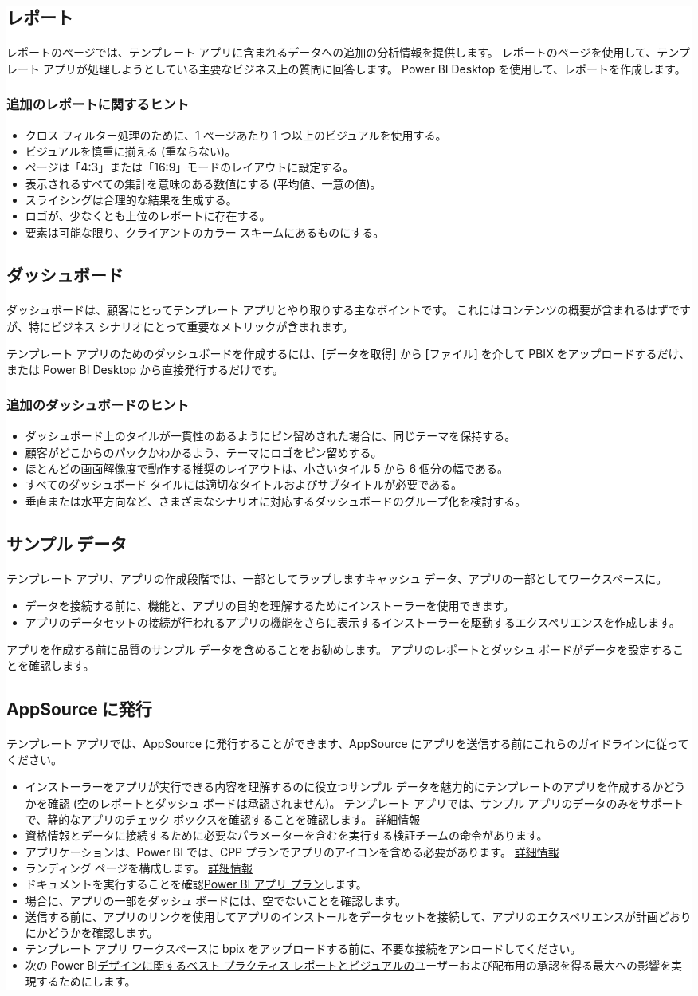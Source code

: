 ## <a name="reports"></a>レポート
レポートのページでは、テンプレート アプリに含まれるデータへの追加の分析情報を提供します。 レポートのページを使用して、テンプレート アプリが処理しようとしている主要なビジネス上の質問に回答します。 Power BI Desktop を使用して、レポートを作成します。


### <a name="additional-report-tips"></a>追加のレポートに関するヒント

* クロス フィルター処理のために、1 ページあたり 1 つ以上のビジュアルを使用する。  
* ビジュアルを慎重に揃える (重ならない)。  
* ページは「4:3」または「16:9」モードのレイアウトに設定する。  
* 表示されるすべての集計を意味のある数値にする (平均値、一意の値)。  
* スライシングは合理的な結果を生成する。  
* ロゴが、少なくとも上位のレポートに存在する。  
* 要素は可能な限り、クライアントのカラー スキームにあるものにする。  

<a name="dashboard"></a>

## <a name="dashboards"></a>ダッシュボード
ダッシュボードは、顧客にとってテンプレート アプリとやり取りする主なポイントです。 これにはコンテンツの概要が含まれるはずですが、特にビジネス シナリオにとって重要なメトリックが含まれます。

テンプレート アプリのためのダッシュボードを作成するには、[データを取得] から [ファイル] を介して PBIX をアップロードするだけ、または Power BI Desktop から直接発行するだけです。


### <a name="additional-dashboard-tips"></a>追加のダッシュボードのヒント

* ダッシュボード上のタイルが一貫性のあるようにピン留めされた場合に、同じテーマを保持する。  
* 顧客がどこからのパックかわかるよう、テーマにロゴをピン留めする。  
* ほとんどの画面解像度で動作する推奨のレイアウトは、小さいタイル 5 から 6 個分の幅である。  
* すべてのダッシュボード タイルには適切なタイトルおよびサブタイトルが必要である。  
* 垂直または水平方向など、さまざまなシナリオに対応するダッシュボードのグループ化を検討する。  

## <a name="sample-data"></a>サンプル データ
テンプレート アプリ、アプリの作成段階では、一部としてラップしますキャッシュ データ、アプリの一部としてワークスペースに。

* データを接続する前に、機能と、アプリの目的を理解するためにインストーラーを使用できます。
* アプリのデータセットの接続が行われるアプリの機能をさらに表示するインストーラーを駆動するエクスペリエンスを作成します。

アプリを作成する前に品質のサンプル データを含めることをお勧めします。 アプリのレポートとダッシュ ボードがデータを設定することを確認します。

## <a name="publishing-on-appsource"></a>AppSource に発行
テンプレート アプリでは、AppSource に発行することができます、AppSource にアプリを送信する前にこれらのガイドラインに従ってください。

* インストーラーをアプリが実行できる内容を理解するのに役立つサンプル データを魅力的にテンプレートのアプリを作成するかどうかを確認 (空のレポートとダッシュ ボードは承認されません)。
テンプレート アプリでは、サンプル アプリのデータのみをサポートで、静的なアプリのチェック ボックスを確認することを確認します。 [詳細情報](https://docs.microsoft.com/power-bi/service-template-apps-create#create-the-test-template-app)
* 資格情報とデータに接続するために必要なパラメーターを含むを実行する検証チームの命令があります。
* アプリケーションは、Power BI では、CPP プランでアプリのアイコンを含める必要があります。 [詳細情報](https://docs.microsoft.com/power-bi/service-template-apps-create#create-the-test-template-app)
* ランディング ページを構成します。 [詳細情報](https://docs.microsoft.com/power-bi/service-template-apps-create#create-the-test-template-app)
* ドキュメントを実行することを確認[Power BI アプリ プラン](https://docs.microsoft.com/azure/marketplace/cloud-partner-portal/power-bi/cpp-power-bi-offer)します。
* 場合に、アプリの一部をダッシュ ボードには、空でないことを確認します。
* 送信する前に、アプリのリンクを使用してアプリのインストールをデータセットを接続して、アプリのエクスペリエンスが計画どおりにかどうかを確認します。
* テンプレート アプリ ワークスペースに bpix をアップロードする前に、不要な接続をアンロードしてください。
* 次の Power BI[デザインに関するベスト プラクティス レポートとビジュアルの](https://docs.microsoft.com/power-bi/visuals/power-bi-visualization-best-practices)ユーザーおよび配布用の承認を得る最大への影響を実現するためにします。
